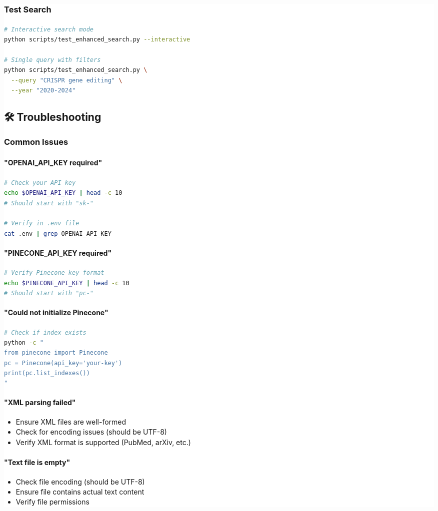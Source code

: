 ### **Test Search**

```bash
# Interactive search mode
python scripts/test_enhanced_search.py --interactive

# Single query with filters
python scripts/test_enhanced_search.py \
  --query "CRISPR gene editing" \
  --year "2020-2024"
```

## 🛠️ **Troubleshooting**

### **Common Issues**

#### **"OPENAI_API_KEY required"**
```bash
# Check your API key
echo $OPENAI_API_KEY | head -c 10
# Should start with "sk-"

# Verify in .env file
cat .env | grep OPENAI_API_KEY
```

#### **"PINECONE_API_KEY required"**
```bash
# Verify Pinecone key format
echo $PINECONE_API_KEY | head -c 10
# Should start with "pc-"
```

#### **"Could not initialize Pinecone"**
```bash
# Check if index exists
python -c "
from pinecone import Pinecone
pc = Pinecone(api_key='your-key')
print(pc.list_indexes())
"
```

#### **"XML parsing failed"**
- Ensure XML files are well-formed
- Check for encoding issues (should be UTF-8)
- Verify XML format is supported (PubMed, arXiv, etc.)

#### **"Text file is empty"**
- Check file encoding (should be UTF-8)
- Ensure file contains actual text content
- Verify file permissions

